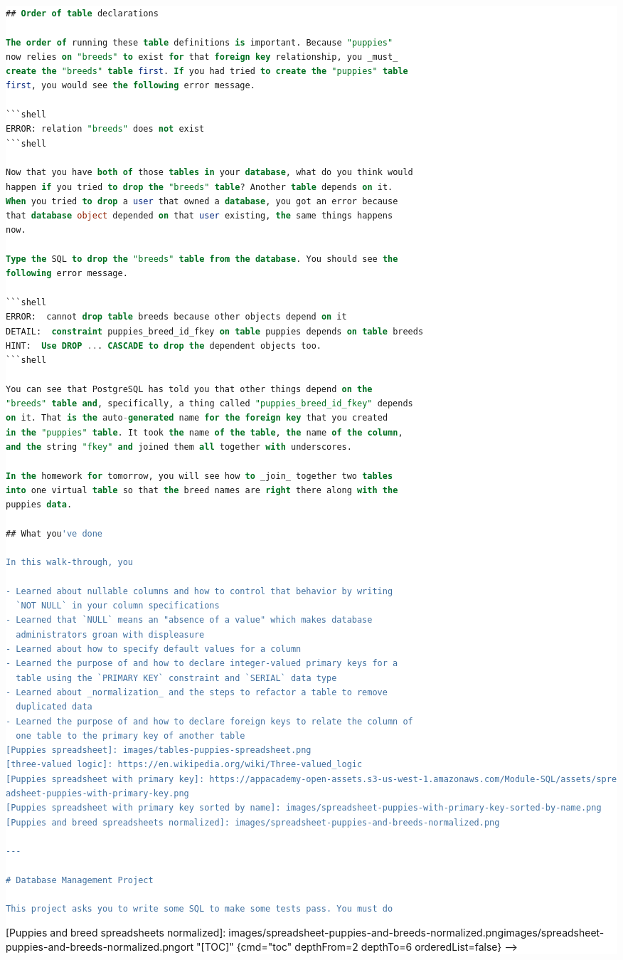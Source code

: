```sql
## Order of table declarations

The order of running these table definitions is important. Because "puppies"
now relies on "breeds" to exist for that foreign key relationship, you _must_
create the "breeds" table first. If you had tried to create the "puppies" table
first, you would see the following error message.

```shell
ERROR: relation "breeds" does not exist
```shell

Now that you have both of those tables in your database, what do you think would
happen if you tried to drop the "breeds" table? Another table depends on it.
When you tried to drop a user that owned a database, you got an error because
that database object depended on that user existing, the same things happens
now.

Type the SQL to drop the "breeds" table from the database. You should see the
following error message.

```shell
ERROR:  cannot drop table breeds because other objects depend on it
DETAIL:  constraint puppies_breed_id_fkey on table puppies depends on table breeds
HINT:  Use DROP ... CASCADE to drop the dependent objects too.
```shell

You can see that PostgreSQL has told you that other things depend on the
"breeds" table and, specifically, a thing called "puppies_breed_id_fkey" depends
on it. That is the auto-generated name for the foreign key that you created
in the "puppies" table. It took the name of the table, the name of the column,
and the string "fkey" and joined them all together with underscores.

In the homework for tomorrow, you will see how to _join_ together two tables
into one virtual table so that the breed names are right there along with the
puppies data.

## What you've done

In this walk-through, you

- Learned about nullable columns and how to control that behavior by writing
  `NOT NULL` in your column specifications
- Learned that `NULL` means an "absence of a value" which makes database
  administrators groan with displeasure
- Learned about how to specify default values for a column
- Learned the purpose of and how to declare integer-valued primary keys for a
  table using the `PRIMARY KEY` constraint and `SERIAL` data type
- Learned about _normalization_ and the steps to refactor a table to remove
  duplicated data
- Learned the purpose of and how to declare foreign keys to relate the column of
  one table to the primary key of another table
[Puppies spreadsheet]: images/tables-puppies-spreadsheet.png
[three-valued logic]: https://en.wikipedia.org/wiki/Three-valued_logic
[Puppies spreadsheet with primary key]: https://appacademy-open-assets.s3-us-west-1.amazonaws.com/Module-SQL/assets/spreadsheet-puppies-with-primary-key.png
[Puppies spreadsheet with primary key sorted by name]: images/spreadsheet-puppies-with-primary-key-sorted-by-name.png
[Puppies and breed spreadsheets normalized]: images/spreadsheet-puppies-and-breeds-normalized.png

---

# Database Management Project

This project asks you to write some SQL to make some tests pass. You must do
```

[color palette]: <https://99designs.com/blog/tips/the-7-step-guide-to-understanding-color-theory/>
[Google Font Pairing]: https://fonts.google.com/
[textual hierarchies]: <https://blog.designcrowd.com/article/867/understanding-the-hierarchy-of-text>
[You should, too]: <https://developer.mozilla.org/en-US/docs/Web/CSS/border-radius>
[affordances]: <https://uxplanet.org/ux-design-glossary-how-to-use-affordances-in-user-interfaces-393c8e9686e4>
[favicon]: <https://www.abeautifulsite.net/what-are-favicons>
[12 Essential Web Interview Questions]: https://www.toptal.com/designers/web/interview-questions
[Product Hunt]: https://www.producthunt.com/
[contrast requirements]: https://webaim.org/resources/contrastchecker/
[Use the contrast checker]: https://webaim.org/resources/contrastchecker/
[PostgreSQL]: https://www.postgresql.org/
[psql]: https://www.postgresql.org/docs/9.2/app-psql.html
[Download PostgreSQL]: images/download-postgresql.png
[Deselect pgAdmin 4 and Stack Builder components]: images/postgresql-installation-uncheck-components.png
[Download Postbird]: images/download-postbird.png
[Postbird installation warning]: images/postbird-installation-warning.png
[Postbird run anyway]: images/postbird-installation-run-anyway.png
[pgpass file]: images/windows-pgpass-configuration.png
[Postbird releases page on GitHub]: https://github.com/Paxa/postbird/releases
[Postbird unidentified developer]: images/postbird-installation-unidentified-developer.png
[Finder Applications shortcut]: images/finder-applications-shortcut.png
[Postbird open confirmation]: images/postbird-installation-open-confirmation.png
['issue' on github]: https://github.com/Paxa/postbird/issues/16
[PostgreSQL data types]: https://www.postgresql.org/docs/current/datatype.html
[Puppies and breed spreadsheets normalized]: images/spreadsheet-puppies-and-breeds-normalized.pngimages/spreadsheet-puppies-and-breeds-normalized.pngort "[TOC]" {cmd="toc" depthFrom=2 depthTo=6 orderedList=false} -->